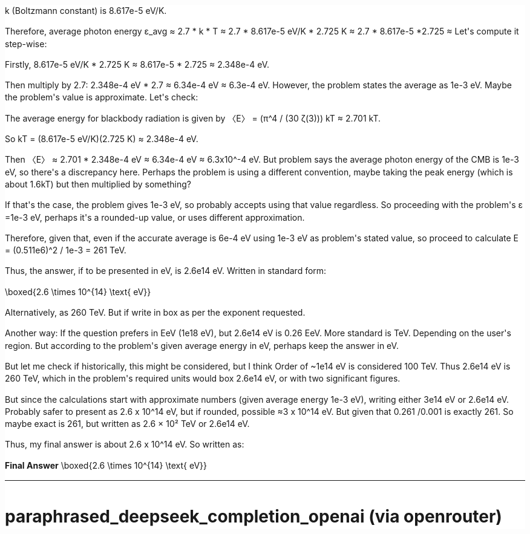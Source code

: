k (Boltzmann constant) is 8.617e-5 eV/K.

Therefore, average photon energy ε_avg ≈ 2.7 * k * T ≈ 2.7 * 8.617e-5 eV/K * 2.725 K ≈ 2.7 * 8.617e-5 *2.725 ≈ Let's compute it step-wise:

Firstly, 8.617e-5 eV/K * 2.725 K ≈ 8.617e-5 * 2.725 ≈ 2.348e-4 eV.

Then multiply by 2.7: 2.348e-4 eV * 2.7 ≈ 6.34e-4 eV ≈ 6.3e-4 eV. However, the problem states the average as 1e-3 eV. Maybe the problem's value is approximate. Let's check:

The average energy for blackbody radiation is given by 〈E〉 =  (π^4 / (30 ζ(3))) kT ≈ 2.701 kT.

So kT = (8.617e-5 eV/K)(2.725 K) ≈ 2.348e-4 eV.

Then 〈E〉 ≈ 2.701 * 2.348e-4 eV ≈ 6.34e-4 eV ≈ 6.3x10^-4 eV. But problem says the average photon energy of the CMB is 1e-3 eV, so there's a discrepancy here. Perhaps the problem is using a different convention, maybe taking the peak energy (which is about 1.6kT) but then multiplied by something?

If that's the case, the problem gives 1e-3 eV, so probably accepts using that value regardless. So proceeding with the problem's ε =1e-3 eV, perhaps it's a rounded-up value, or uses different approximation.

Therefore, given that, even if the accurate average is 6e-4 eV using 1e-3 eV as problem's stated value, so proceed to calculate E = (0.511e6)^2 / 1e-3 = 261 TeV.

Thus, the answer, if to be presented in eV, is 2.6e14 eV. Written in standard form:

\boxed{2.6 \times 10^{14} \text{ eV}}

Alternatively, as 260 TeV. But if write in box as per the exponent requested.

Another way: If the question prefers in EeV (1e18 eV), but 2.6e14 eV is 0.26 EeV. More standard is TeV. Depending on the user's region. But according to the problem's given average energy in eV, perhaps keep the answer in eV.

But let me check if historically, this might be considered, but I think  Order of ~1e14 eV is considered 100 TeV. Thus 2.6e14 eV is 260 TeV, which in the problem's required units would box 2.6e14 eV, or with two significant figures.

But since the calculations start with approximate numbers (given average energy 1e-3 eV), writing either 3e14 eV or 2.6e14 eV. Probably safer to present as 2.6 x 10^14 eV, but if rounded, possible ≈3 x 10^14 eV. But given that 0.261 /0.001 is exactly 261. So maybe exact is 261, but written as 2.6 × 10² TeV or 2.6e14 eV.

Thus, my final answer is about 2.6 x 10^14 eV. So written as:

**Final Answer**
\boxed{2.6 \times 10^{14} \text{ eV}}

---

# paraphrased_deepseek_completion_openai (via openrouter)
